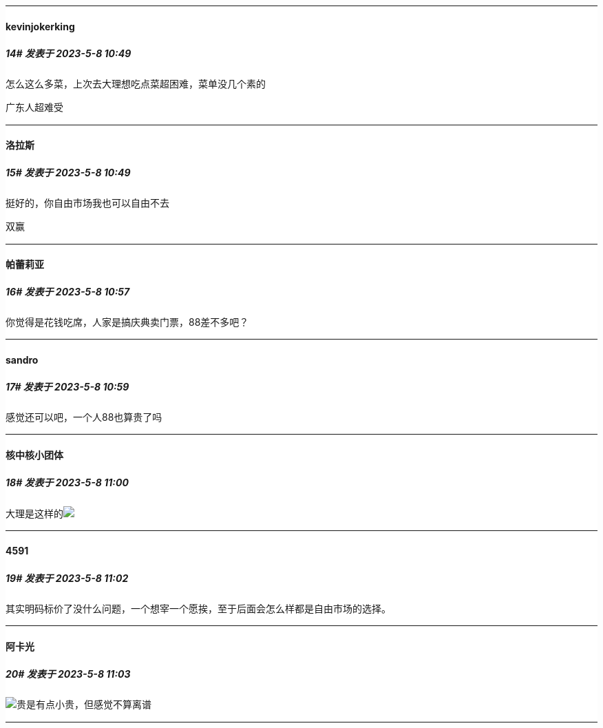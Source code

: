 *****

####  kevinjokerking  
##### 14#       发表于 2023-5-8 10:49

怎么这么多菜，上次去大理想吃点菜超困难，菜单没几个素的

广东人超难受

*****

####  洛拉斯  
##### 15#       发表于 2023-5-8 10:49

挺好的，你自由市场我也可以自由不去

双赢

*****

####  帕蕾莉亚  
##### 16#       发表于 2023-5-8 10:57

你觉得是花钱吃席，人家是搞庆典卖门票，88差不多吧？

*****

####  sandro  
##### 17#       发表于 2023-5-8 10:59

感觉还可以吧，一个人88也算贵了吗

*****

####  核中核小团体  
##### 18#       发表于 2023-5-8 11:00

大理是这样的<img src="https://static.saraba1st.com/image/smiley/face2017/037.png" referrerpolicy="no-referrer">

*****

####  4591  
##### 19#       发表于 2023-5-8 11:02

其实明码标价了没什么问题，一个想宰一个愿挨，至于后面会怎么样都是自由市场的选择。

*****

####  阿卡光  
##### 20#       发表于 2023-5-8 11:03

<img src="https://static.saraba1st.com/image/smiley/carton2017/046.png" referrerpolicy="no-referrer">贵是有点小贵，但感觉不算离谱

*****
